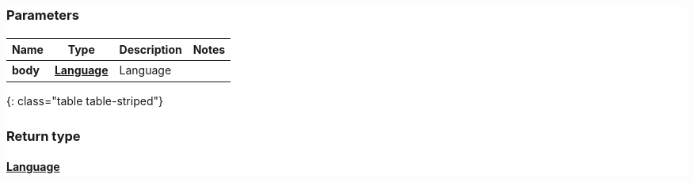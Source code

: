 ### Parameters


| Name | Type | Description  | Notes |
| ------------- | ------------- | ------------- | ------------- |
| **body** | [**Language**](Language.html)| Language | |
{: class="table table-striped"}

### Return type

[**Language**](Language.html)

